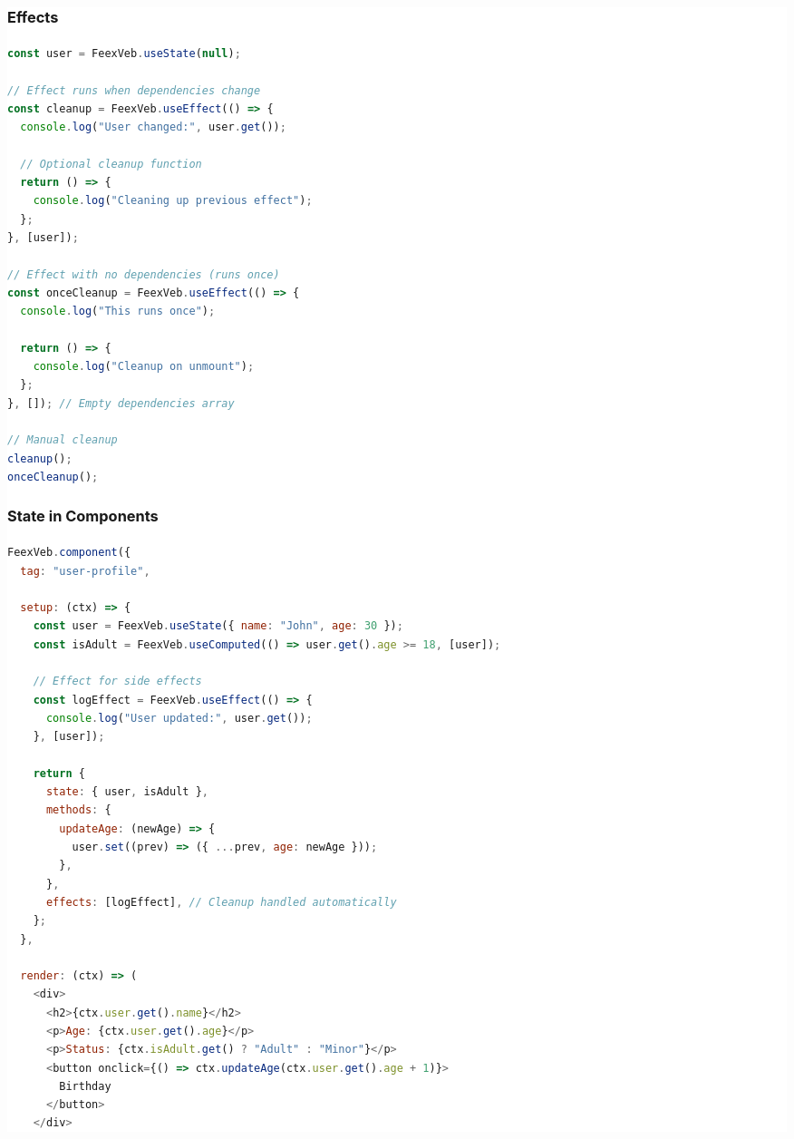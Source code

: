 ### Effects

```javascript
const user = FeexVeb.useState(null);

// Effect runs when dependencies change
const cleanup = FeexVeb.useEffect(() => {
  console.log("User changed:", user.get());

  // Optional cleanup function
  return () => {
    console.log("Cleaning up previous effect");
  };
}, [user]);

// Effect with no dependencies (runs once)
const onceCleanup = FeexVeb.useEffect(() => {
  console.log("This runs once");

  return () => {
    console.log("Cleanup on unmount");
  };
}, []); // Empty dependencies array

// Manual cleanup
cleanup();
onceCleanup();
```

### State in Components

```javascript
FeexVeb.component({
  tag: "user-profile",

  setup: (ctx) => {
    const user = FeexVeb.useState({ name: "John", age: 30 });
    const isAdult = FeexVeb.useComputed(() => user.get().age >= 18, [user]);

    // Effect for side effects
    const logEffect = FeexVeb.useEffect(() => {
      console.log("User updated:", user.get());
    }, [user]);

    return {
      state: { user, isAdult },
      methods: {
        updateAge: (newAge) => {
          user.set((prev) => ({ ...prev, age: newAge }));
        },
      },
      effects: [logEffect], // Cleanup handled automatically
    };
  },

  render: (ctx) => (
    <div>
      <h2>{ctx.user.get().name}</h2>
      <p>Age: {ctx.user.get().age}</p>
      <p>Status: {ctx.isAdult.get() ? "Adult" : "Minor"}</p>
      <button onclick={() => ctx.updateAge(ctx.user.get().age + 1)}>
        Birthday
      </button>
    </div>
```